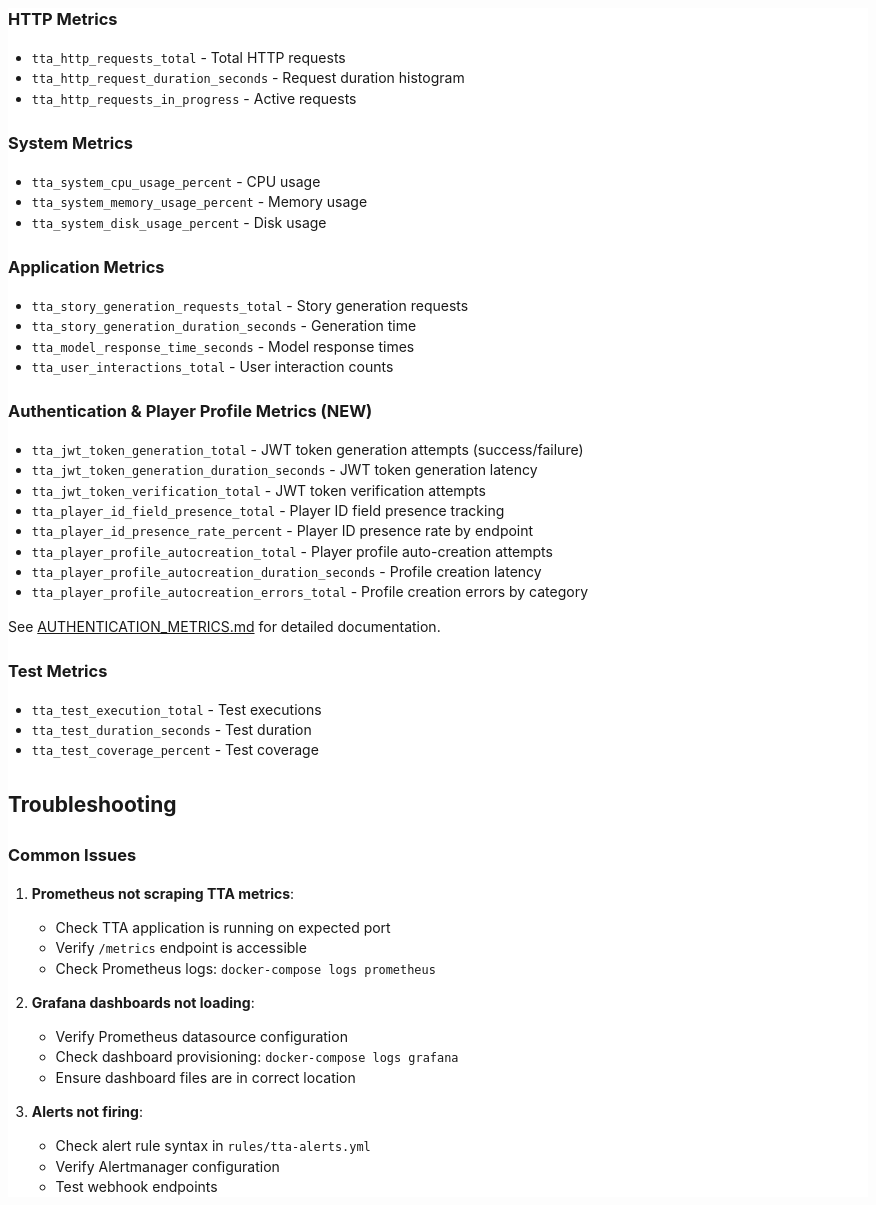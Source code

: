 ### HTTP Metrics
- `tta_http_requests_total` - Total HTTP requests
- `tta_http_request_duration_seconds` - Request duration histogram
- `tta_http_requests_in_progress` - Active requests

### System Metrics
- `tta_system_cpu_usage_percent` - CPU usage
- `tta_system_memory_usage_percent` - Memory usage
- `tta_system_disk_usage_percent` - Disk usage

### Application Metrics
- `tta_story_generation_requests_total` - Story generation requests
- `tta_story_generation_duration_seconds` - Generation time
- `tta_model_response_time_seconds` - Model response times
- `tta_user_interactions_total` - User interaction counts

### Authentication & Player Profile Metrics (NEW)
- `tta_jwt_token_generation_total` - JWT token generation attempts (success/failure)
- `tta_jwt_token_generation_duration_seconds` - JWT token generation latency
- `tta_jwt_token_verification_total` - JWT token verification attempts
- `tta_player_id_field_presence_total` - Player ID field presence tracking
- `tta_player_id_presence_rate_percent` - Player ID presence rate by endpoint
- `tta_player_profile_autocreation_total` - Player profile auto-creation attempts
- `tta_player_profile_autocreation_duration_seconds` - Profile creation latency
- `tta_player_profile_autocreation_errors_total` - Profile creation errors by category

See [AUTHENTICATION_METRICS.md](./AUTHENTICATION_METRICS.md) for detailed documentation.

### Test Metrics
- `tta_test_execution_total` - Test executions
- `tta_test_duration_seconds` - Test duration
- `tta_test_coverage_percent` - Test coverage

## Troubleshooting

### Common Issues

1. **Prometheus not scraping TTA metrics**:
   - Check TTA application is running on expected port
   - Verify `/metrics` endpoint is accessible
   - Check Prometheus logs: `docker-compose logs prometheus`

2. **Grafana dashboards not loading**:
   - Verify Prometheus datasource configuration
   - Check dashboard provisioning: `docker-compose logs grafana`
   - Ensure dashboard files are in correct location

3. **Alerts not firing**:
   - Check alert rule syntax in `rules/tta-alerts.yml`
   - Verify Alertmanager configuration
   - Test webhook endpoints
